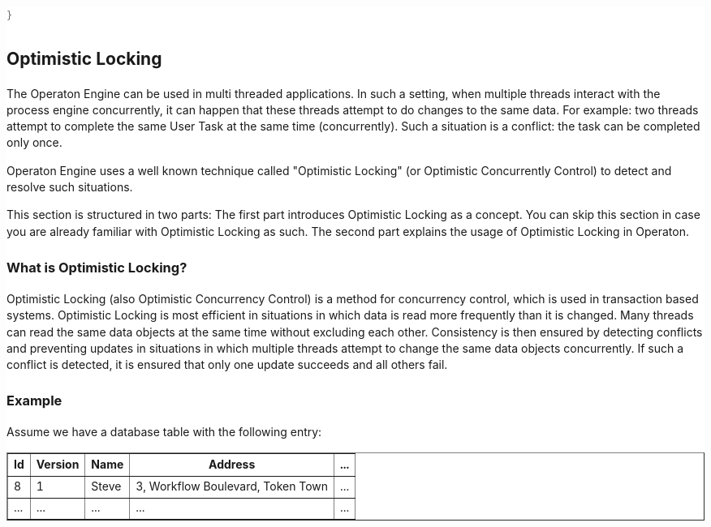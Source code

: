 ```java
}
```

## Optimistic Locking

The Operaton Engine can be used in multi threaded applications. In such a setting, when multiple threads interact with the process engine concurrently, it can happen that these threads attempt to do changes to the same data. For example: two threads attempt to complete the same User Task at the same time (concurrently). Such a situation is a conflict: the task can be completed only once.

Operaton Engine uses a well known technique called "Optimistic Locking" (or Optimistic Concurrently Control) to detect and resolve such situations.

This section is structured in two parts: The first part introduces Optimistic Locking as a concept. You can skip this section in case you are already familiar with Optimistic Locking as such. The second part explains the usage of Optimistic Locking in Operaton.

### What is Optimistic Locking?

Optimistic Locking (also Optimistic Concurrency Control) is a method for concurrency control, which is used in
transaction based systems. Optimistic Locking is most efficient in situations in which data is read more frequently than it is changed. Many threads can read the same data objects at the same time without excluding each other. Consistency is then ensured by detecting conflicts and preventing updates in situations in which multiple threads attempt to change the same data objects concurrently. If such a conflict is detected, it is ensured that only one update succeeds and all others fail.

### Example

Assume we have a database table with the following entry:

  <table border="1" width="400" align="center" class="table table-condensed">
    <tr>
      <th>Id</th>
      <th>Version</th>
      <th>Name</th>
      <th>Address</th>
      <th>...</th>
    </tr>
    <tr>
      <td>8</td>
      <td>1</td>
      <td>Steve</td>
      <td>3, Workflow Boulevard, Token Town</td>
      <td>...</td>
    </tr>
    <tr>
     <td>...</td>
     <td>...</td>
     <td>...</td>
     <td>...</td>
     <td>...</td>
    </tr>
  </table>
